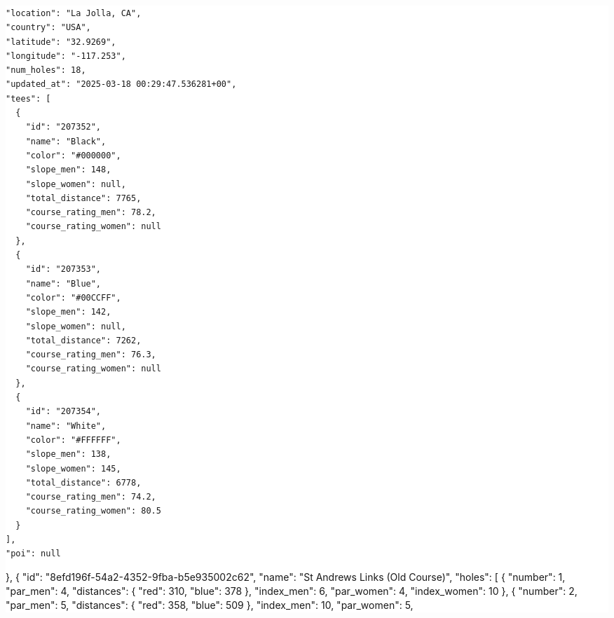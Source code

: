     "location": "La Jolla, CA",
    "country": "USA",
    "latitude": "32.9269",
    "longitude": "-117.253",
    "num_holes": 18,
    "updated_at": "2025-03-18 00:29:47.536281+00",
    "tees": [
      {
        "id": "207352",
        "name": "Black",
        "color": "#000000",
        "slope_men": 148,
        "slope_women": null,
        "total_distance": 7765,
        "course_rating_men": 78.2,
        "course_rating_women": null
      },
      {
        "id": "207353",
        "name": "Blue",
        "color": "#00CCFF",
        "slope_men": 142,
        "slope_women": null,
        "total_distance": 7262,
        "course_rating_men": 76.3,
        "course_rating_women": null
      },
      {
        "id": "207354",
        "name": "White",
        "color": "#FFFFFF",
        "slope_men": 138,
        "slope_women": 145,
        "total_distance": 6778,
        "course_rating_men": 74.2,
        "course_rating_women": 80.5
      }
    ],
    "poi": null
  },
  {
    "id": "8efd196f-54a2-4352-9fba-b5e935002c62",
    "name": "St Andrews Links (Old Course)",
    "holes": [
      {
        "number": 1,
        "par_men": 4,
        "distances": {
          "red": 310,
          "blue": 378
        },
        "index_men": 6,
        "par_women": 4,
        "index_women": 10
      },
      {
        "number": 2,
        "par_men": 5,
        "distances": {
          "red": 358,
          "blue": 509
        },
        "index_men": 10,
        "par_women": 5,